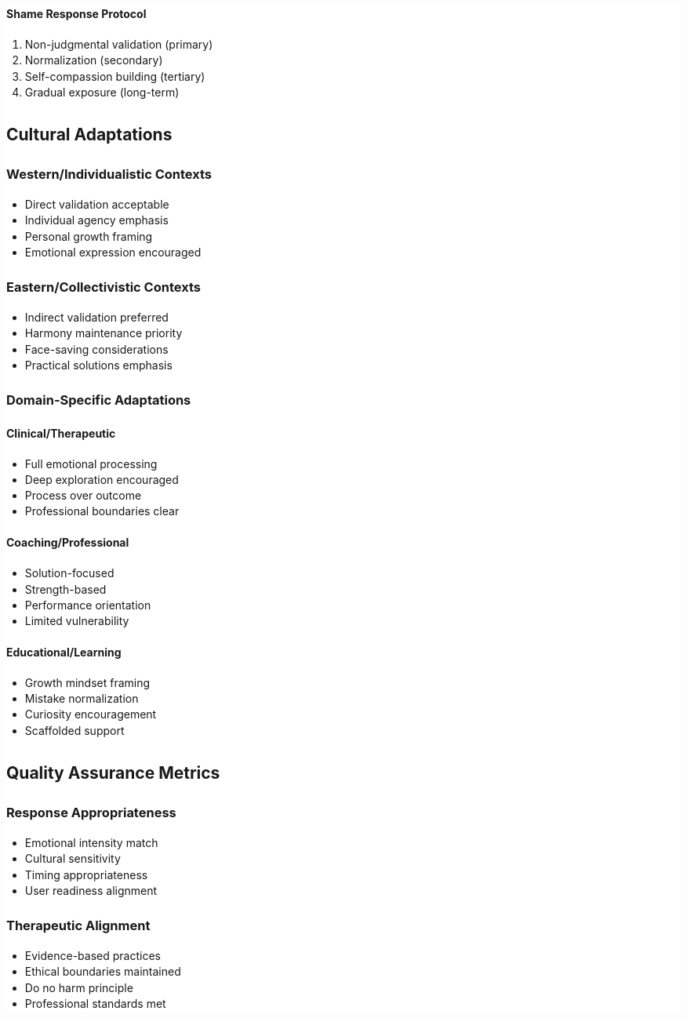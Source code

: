 #### Shame Response Protocol
1. Non-judgmental validation (primary)
2. Normalization (secondary)
3. Self-compassion building (tertiary)
4. Gradual exposure (long-term)

## Cultural Adaptations

### Western/Individualistic Contexts
- Direct validation acceptable
- Individual agency emphasis
- Personal growth framing
- Emotional expression encouraged

### Eastern/Collectivistic Contexts
- Indirect validation preferred
- Harmony maintenance priority
- Face-saving considerations
- Practical solutions emphasis

### Domain-Specific Adaptations

#### Clinical/Therapeutic
- Full emotional processing
- Deep exploration encouraged
- Process over outcome
- Professional boundaries clear

#### Coaching/Professional
- Solution-focused
- Strength-based
- Performance orientation
- Limited vulnerability

#### Educational/Learning
- Growth mindset framing
- Mistake normalization
- Curiosity encouragement
- Scaffolded support

## Quality Assurance Metrics

### Response Appropriateness
- Emotional intensity match
- Cultural sensitivity
- Timing appropriateness
- User readiness alignment

### Therapeutic Alignment
- Evidence-based practices
- Ethical boundaries maintained
- Do no harm principle
- Professional standards met
